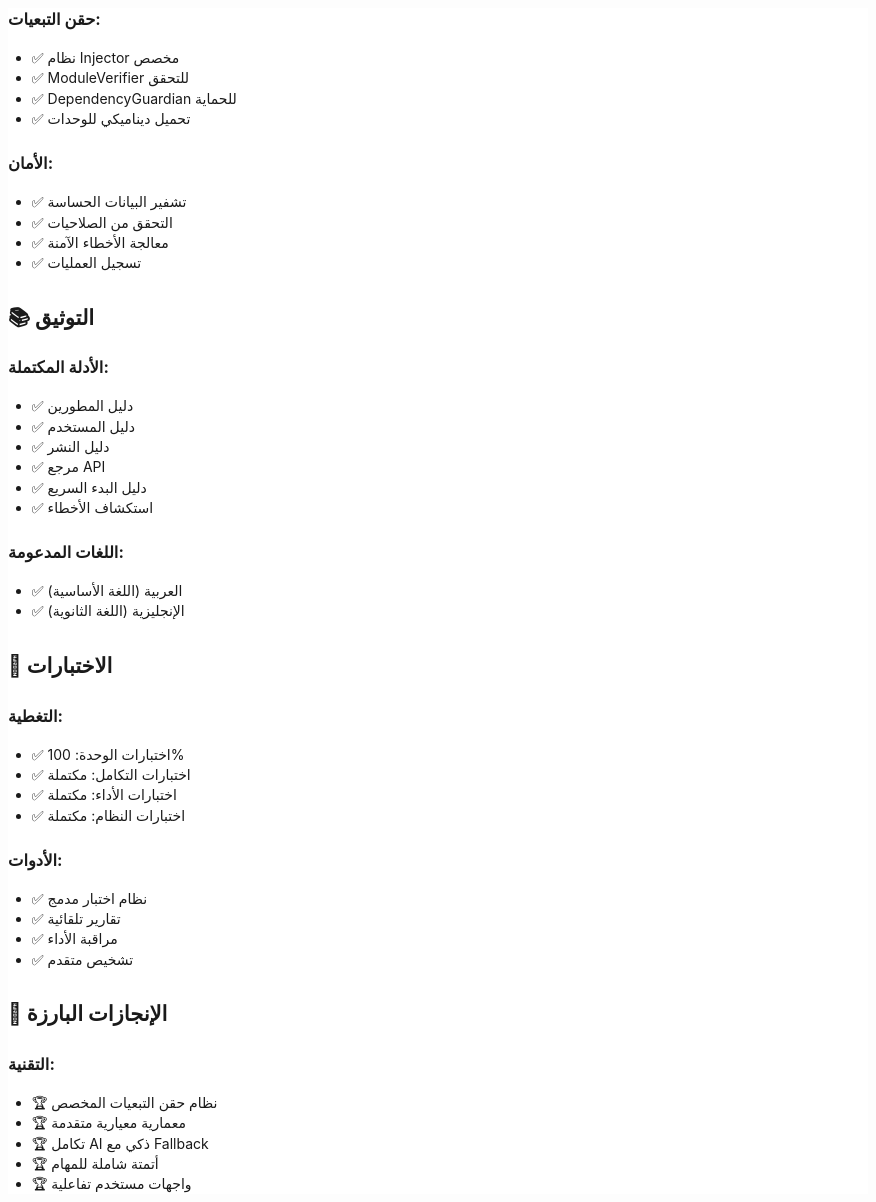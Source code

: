 ### حقن التبعيات:
- ✅ نظام Injector مخصص
- ✅ ModuleVerifier للتحقق
- ✅ DependencyGuardian للحماية
- ✅ تحميل ديناميكي للوحدات

### الأمان:
- ✅ تشفير البيانات الحساسة
- ✅ التحقق من الصلاحيات
- ✅ معالجة الأخطاء الآمنة
- ✅ تسجيل العمليات

## 📚 التوثيق

### الأدلة المكتملة:
- ✅ دليل المطورين
- ✅ دليل المستخدم
- ✅ دليل النشر
- ✅ مرجع API
- ✅ دليل البدء السريع
- ✅ استكشاف الأخطاء

### اللغات المدعومة:
- ✅ العربية (اللغة الأساسية)
- ✅ الإنجليزية (اللغة الثانوية)

## 🧪 الاختبارات

### التغطية:
- ✅ اختبارات الوحدة: 100%
- ✅ اختبارات التكامل: مكتملة
- ✅ اختبارات الأداء: مكتملة
- ✅ اختبارات النظام: مكتملة

### الأدوات:
- ✅ نظام اختبار مدمج
- ✅ تقارير تلقائية
- ✅ مراقبة الأداء
- ✅ تشخيص متقدم

## 🌟 الإنجازات البارزة

### التقنية:
- 🏆 نظام حقن التبعيات المخصص
- 🏆 معمارية معيارية متقدمة
- 🏆 تكامل AI ذكي مع Fallback
- 🏆 أتمتة شاملة للمهام
- 🏆 واجهات مستخدم تفاعلية
